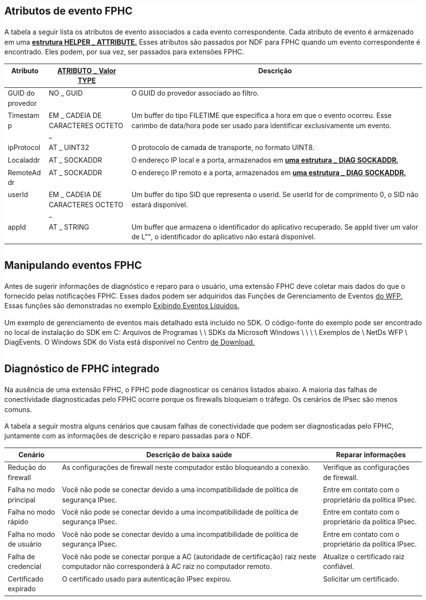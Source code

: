 ## <a name="fphc-event-attributes"></a>Atributos de evento FPHC

A tabela a seguir lista os atributos de evento associados a cada evento correspondente. Cada atributo de evento é armazenado em uma [**estrutura HELPER \_ ATTRIBUTE.**](/windows/win32/api/ndattrib/ns-ndattrib-helper_attribute) Esses atributos são passados por NDF para FPHC quando um evento correspondente é encontrado. Eles podem, por sua vez, ser passados para extensões FPHC.



| Atributo     | [**ATRIBUTO \_ Valor TYPE**](/windows/win32/api/ndattrib/ne-ndattrib-attribute_type) | Descrição                                                                                                                               |
|---------------|-------------------------------------------------|-------------------------------------------------------------------------------------------------------------------------------------------|
| GUID do provedor | NO \_ GUID                                        | O GUID do provedor associado ao filtro.                                                                                      |
| Timestamp     | EM \_ CADEIA DE CARACTERES OCTETO \_                               | Um buffer do tipo FILETIME que especifica a hora em que o evento ocorreu. Esse carimbo de data/hora pode ser usado para identificar exclusivamente um evento. |
| ipProtocol    | AT \_ UINT32                                      | O protocolo de camada de transporte, no formato UINT8.                                                                                            |
| Localaddr     | AT \_ SOCKADDR                                    | O endereço IP local e a porta, armazenados em [**uma estrutura \_ DIAG SOCKADDR.**](/windows/win32/api/ndattrib/ns-ndattrib-diag_sockaddr)                                             |
| RemoteAddr    | AT \_ SOCKADDR                                    | O endereço IP remoto e a porta, armazenados em [**uma estrutura \_ DIAG SOCKADDR.**](/windows/win32/api/ndattrib/ns-ndattrib-diag_sockaddr)                                            |
| userId        | EM \_ CADEIA DE CARACTERES OCTETO \_                               | Um buffer do tipo SID que representa o userid. Se userId for de comprimento 0, o SID não estará disponível.                                        |
| appId         | AT \_ STRING                                      | Um buffer que armazena o identificador do aplicativo recuperado. Se appId tiver um valor de L"", o identificador do aplicativo não estará disponível.        |



 

## <a name="handling-fphc-events"></a>Manipulando eventos FPHC

Antes de sugerir informações de diagnóstico e reparo para o usuário, uma extensão FPHC deve coletar mais dados do que o fornecido pelas notificações FPHC. Esses dados podem ser adquiridos das Funções de Gerenciamento de Eventos [do WFP.](/windows/desktop/FWP/fwp-mgmt-functions) Essas funções são demonstradas no exemplo [Exibindo Eventos Líquidos.](/windows/desktop/FWP/displaying-net-events)

Um exemplo de gerenciamento de eventos mais detalhado está incluído no SDK. O código-fonte do exemplo pode ser encontrado no local de instalação do SDK em C: Arquivos de Programas \\ \\ SDKs da Microsoft Windows \\ \\ <version number> \\ \\ Exemplos de \\ NetDs WFP \\ DiagEvents. O Windows SDK do Vista está disponível no Centro [de Download.](https://www.microsoft.com/downloads/details.aspx?FamilyID=f26b1aa4-741a-433a-9be5-fa919850bdbf)

## <a name="built-in-fphc-diagnostics"></a>Diagnóstico de FPHC integrado

Na ausência de uma extensão FPHC, o FPHC pode diagnosticar os cenários listados abaixo. A maioria das falhas de conectividade diagnosticadas pelo FPHC ocorre porque os firewalls bloqueiam o tráfego. Os cenários de IPsec são menos comuns.

A tabela a seguir mostra alguns cenários que causam falhas de conectividade que podem ser diagnosticadas pelo FPHC, juntamente com as informações de descrição e reparo passadas para o NDF.



| Cenário                   | Descrição de baixa saúde                                                                                                               | Reparar informações                   |
|----------------------------|--------------------------------------------------------------------------------------------------------------------------------------|--------------------------------------|
| Redução do firewall              | As configurações de firewall neste computador estão bloqueando a conexão.                                                                  | Verifique as configurações de firewall.       |
| Falha no modo principal          | Você não pode se conectar devido a uma incompatibilidade de política de segurança IPsec.                                                                     | Entre em contato com o proprietário da política IPsec.      |
| Falha no modo rápido         | Você não pode se conectar devido a uma incompatibilidade de política de segurança IPsec.                                                                     | Entre em contato com o proprietário da política IPsec.      |
| Falha no modo de usuário          | Você não pode se conectar devido a uma incompatibilidade de política de segurança IPsec.                                                                     | Entre em contato com o proprietário da política IPsec.      |
| Falha de credencial         | Você não pode se conectar porque a AC (autoridade de certificação) raiz neste computador não corresponderá à AC raiz no computador remoto. | Atualize o certificado raiz confiável. |
| Certificado expirado        | O certificado usado para autenticação IPsec expirou.                                                                           | Solicitar um certificado.               |